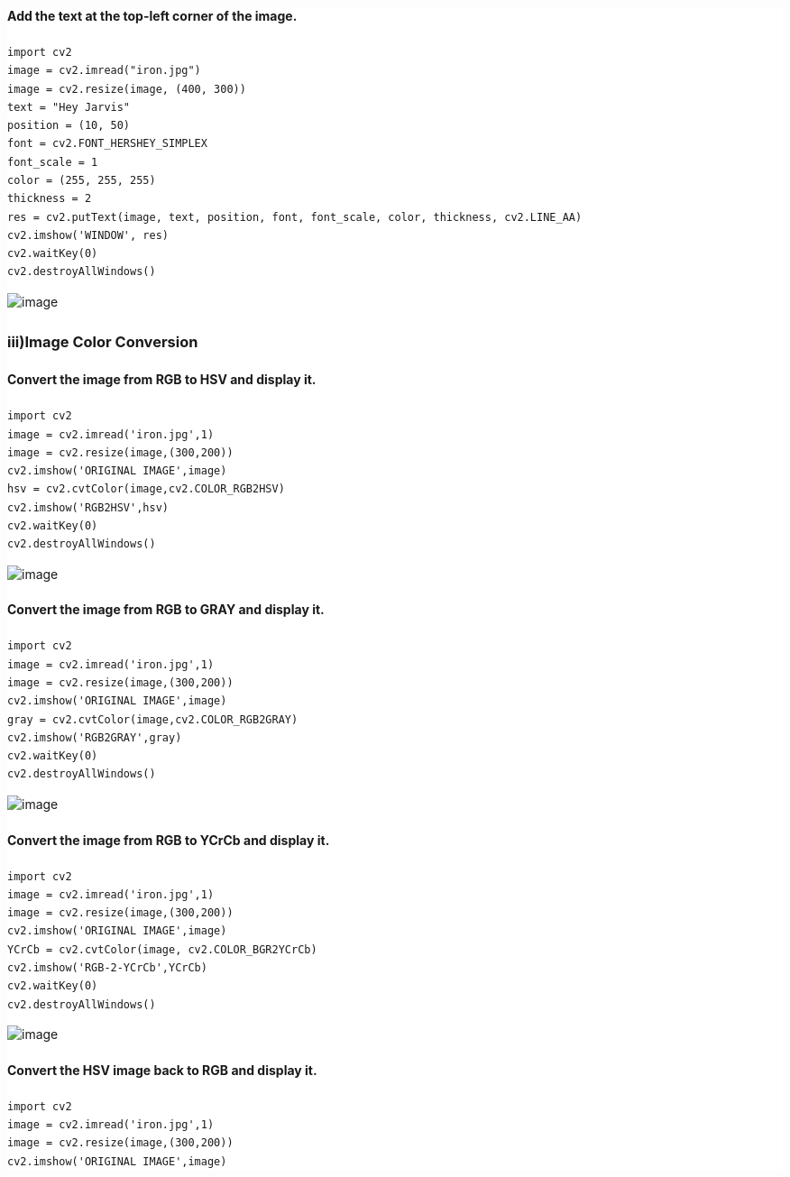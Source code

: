 #### Add the text at the top-left corner of the image.
```
import cv2
image = cv2.imread("iron.jpg")
image = cv2.resize(image, (400, 300))
text = "Hey Jarvis"
position = (10, 50)
font = cv2.FONT_HERSHEY_SIMPLEX
font_scale = 1
color = (255, 255, 255) 
thickness = 2
res = cv2.putText(image, text, position, font, font_scale, color, thickness, cv2.LINE_AA)
cv2.imshow('WINDOW', res)
cv2.waitKey(0)
cv2.destroyAllWindows()
```
![image](https://github.com/user-attachments/assets/3f2336bb-962e-4f74-973e-e14a49712f77)

### iii)Image Color Conversion
#### Convert the image from RGB to HSV and display it.
```
import cv2
image = cv2.imread('iron.jpg',1)
image = cv2.resize(image,(300,200))
cv2.imshow('ORIGINAL IMAGE',image)
hsv = cv2.cvtColor(image,cv2.COLOR_RGB2HSV)
cv2.imshow('RGB2HSV',hsv)
cv2.waitKey(0)
cv2.destroyAllWindows()
```
![image](https://github.com/user-attachments/assets/a95b2ba0-7fe6-4feb-9421-3f0cc475907f)
#### Convert the image from RGB to GRAY and display it.
```
import cv2
image = cv2.imread('iron.jpg',1)
image = cv2.resize(image,(300,200))
cv2.imshow('ORIGINAL IMAGE',image)
gray = cv2.cvtColor(image,cv2.COLOR_RGB2GRAY)
cv2.imshow('RGB2GRAY',gray)
cv2.waitKey(0)
cv2.destroyAllWindows()
```
![image](https://github.com/user-attachments/assets/ec0f1013-e6d5-4049-9c42-ed7b9ba3e41b)
#### Convert the image from RGB to YCrCb and display it.
```
import cv2
image = cv2.imread('iron.jpg',1)
image = cv2.resize(image,(300,200))
cv2.imshow('ORIGINAL IMAGE',image)
YCrCb = cv2.cvtColor(image, cv2.COLOR_BGR2YCrCb)
cv2.imshow('RGB-2-YCrCb',YCrCb)
cv2.waitKey(0)
cv2.destroyAllWindows()
```
![image](https://github.com/user-attachments/assets/35e67052-975e-4d76-b5de-ea208670a865)
#### Convert the HSV image back to RGB and display it.
```
import cv2
image = cv2.imread('iron.jpg',1)
image = cv2.resize(image,(300,200))
cv2.imshow('ORIGINAL IMAGE',image)
```